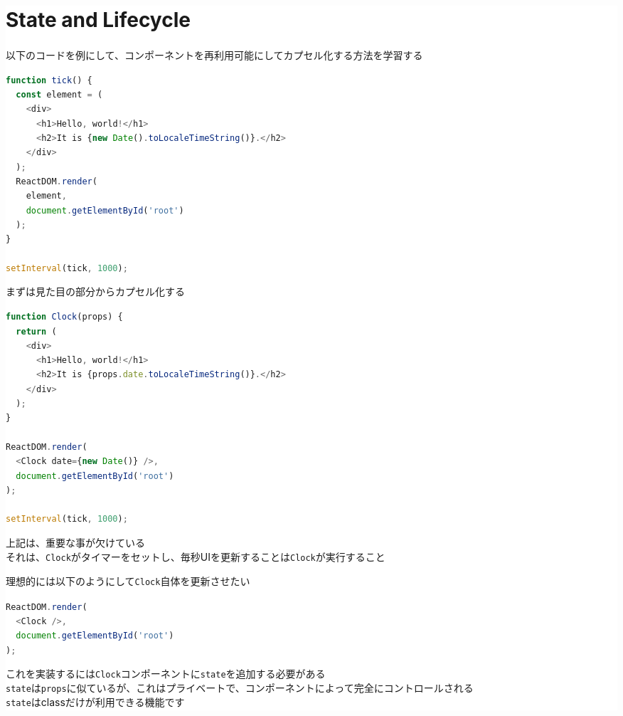 # State and Lifecycle

以下のコードを例にして、コンポーネントを再利用可能にしてカプセル化する方法を学習する

```javascript
function tick() {
  const element = (
    <div>
      <h1>Hello, world!</h1>
      <h2>It is {new Date().toLocaleTimeString()}.</h2>
    </div>
  );
  ReactDOM.render(
    element,
    document.getElementById('root')
  );
}

setInterval(tick, 1000);
```

まずは見た目の部分からカプセル化する

```javascript
function Clock(props) {
  return (
    <div>
      <h1>Hello, world!</h1>
      <h2>It is {props.date.toLocaleTimeString()}.</h2>
    </div>
  );
}

ReactDOM.render(
  <Clock date={new Date()} />,
  document.getElementById('root')
);

setInterval(tick, 1000);
```

上記は、重要な事が欠けている  
それは、`Clock`がタイマーをセットし、毎秒UIを更新することは`Clock`が実行すること

理想的には以下のようにして`Clock`自体を更新させたい

```javascript
ReactDOM.render(
  <Clock />,
  document.getElementById('root')
);
```

これを実装するには`Clock`コンポーネントに`state`を追加する必要がある  
`state`は`props`に似ているが、これはプライベートで、コンポーネントによって完全にコントロールされる  
`state`はclassだけが利用できる機能です
